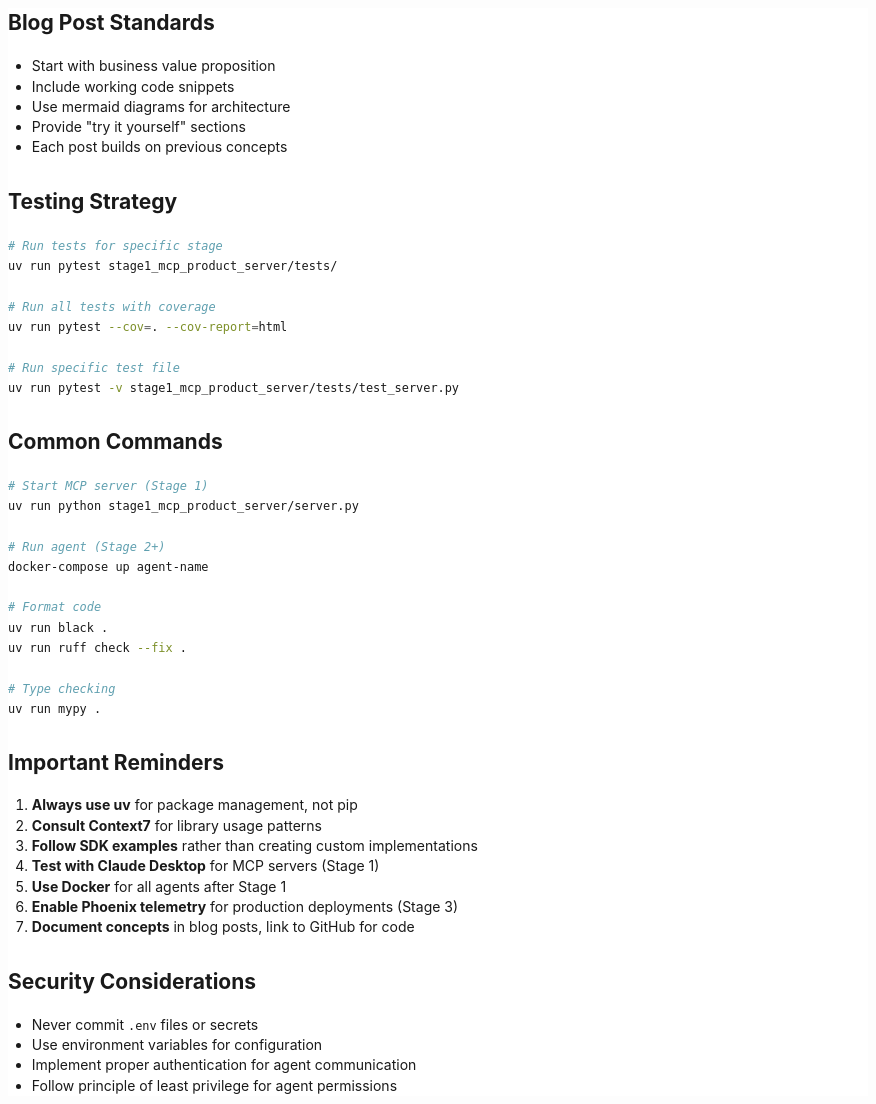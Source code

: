 ## Blog Post Standards
- Start with business value proposition
- Include working code snippets
- Use mermaid diagrams for architecture
- Provide "try it yourself" sections
- Each post builds on previous concepts

## Testing Strategy
```bash
# Run tests for specific stage
uv run pytest stage1_mcp_product_server/tests/

# Run all tests with coverage
uv run pytest --cov=. --cov-report=html

# Run specific test file
uv run pytest -v stage1_mcp_product_server/tests/test_server.py
```

## Common Commands
```bash
# Start MCP server (Stage 1)
uv run python stage1_mcp_product_server/server.py

# Run agent (Stage 2+)
docker-compose up agent-name

# Format code
uv run black .
uv run ruff check --fix .

# Type checking
uv run mypy .
```

## Important Reminders
1. **Always use uv** for package management, not pip
2. **Consult Context7** for library usage patterns
3. **Follow SDK examples** rather than creating custom implementations
4. **Test with Claude Desktop** for MCP servers (Stage 1)
5. **Use Docker** for all agents after Stage 1
6. **Enable Phoenix telemetry** for production deployments (Stage 3)
7. **Document concepts** in blog posts, link to GitHub for code

## Security Considerations
- Never commit `.env` files or secrets
- Use environment variables for configuration
- Implement proper authentication for agent communication
- Follow principle of least privilege for agent permissions

